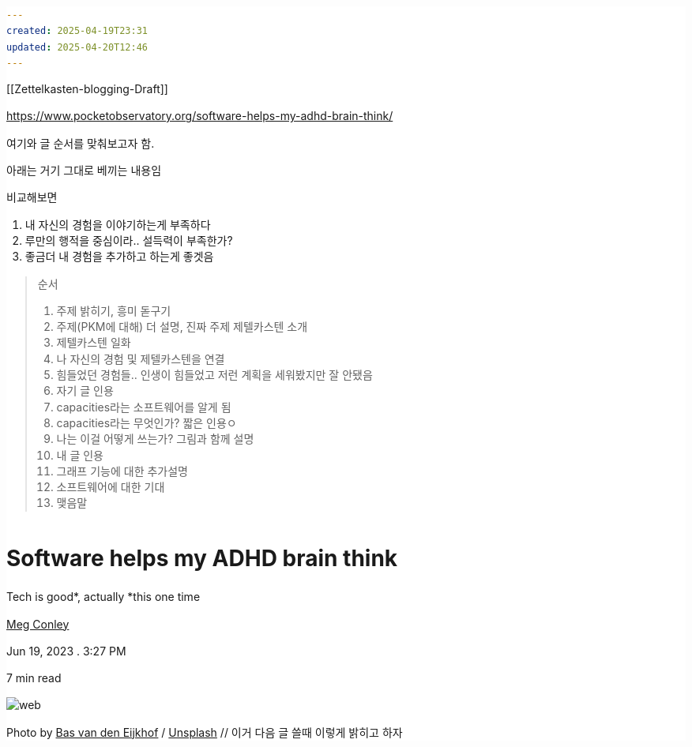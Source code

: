 ```yaml
---
created: 2025-04-19T23:31
updated: 2025-04-20T12:46
---
```

[[Zettelkasten-blogging-Draft]]


https://www.pocketobservatory.org/software-helps-my-adhd-brain-think/

여기와 글 순서를 맞춰보고자 함.

아래는 거기 그대로 베끼는 내용임

비교해보면
1. 내 자신의 경험을 이야기하는게 부족하다
2. 루만의 행적을 중심이라.. 설득력이 부족한가?
3. 좋금더 내 경험을 추가하고 하는게 좋겟음

>순서
>
>1. 주제 밝히기, 흥미 돋구기
>2. 주제(PKM에 대해) 더 설명, 진짜 주제 제텔카스텐 소개
>3. 제텔카스텐 일화
>4. 나 자신의 경험 및 제텔카스텐을 연결
>5. 힘들었던 경험들.. 인생이 힘들었고 저런 계획을 세워봤지만 잘 안됐음
>6. 자기 글 인용
>7. capacities라는 소프트웨어를 알게 됨
>8. capacities라는 무엇인가? 짧은 인용ㅇ
>9. 나는 이걸 어떻게 쓰는가? 그림과 함께 설명
>10. 내 글 인용
>11. 그래프 기능에 대한 추가설명
>12. 소프트웨어에 대한 기대
>13. 맺음말
>

# Software helps my ADHD brain think

Tech is good*, actually *this one time

[Meg Conley](https://www.pocketobservatory.org/author/meg/)

Jun 19, 2023 . 3:27 PM 

7 min read

![web](web.webp)


Photo by [Bas van den Eijkhof](https://unsplash.com/@basvde?utm_source=ghost&utm_medium=referral&utm_campaign=api-credit) / [Unsplash](https://unsplash.com/?utm_source=ghost&utm_medium=referral&utm_campaign=api-credit)
// 이거 다음 글 쓸때 이렇게 밝히고 하자
